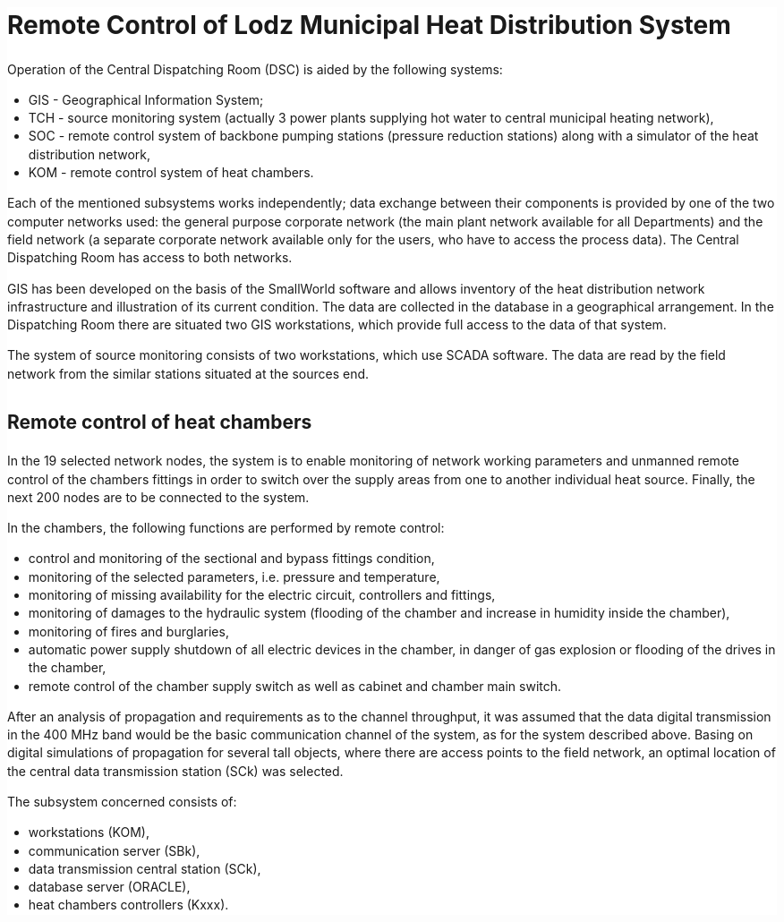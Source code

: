 # Remote Control of Lodz Municipal Heat Distribution System

Operation of the Central Dispatching Room (DSC) is aided by the following systems:

- GIS - Geographical Information System;
- TCH - source monitoring system (actually 3 power plants supplying hot water to central municipal heating network),
- SOC - remote control system of backbone pumping stations (pressure reduction stations) along with a simulator of the heat distribution network,
- KOM - remote control system of heat chambers.

Each of the mentioned subsystems works independently; data exchange between their components is provided by one of the two computer networks used: the general purpose corporate network (the main plant network available for all Departments) and the field network (a separate corporate network available only for the users, who have to access the process data). The Central Dispatching Room has access to both networks.

GIS has been developed on the basis of the SmallWorld software and allows inventory of the heat distribution network infrastructure and illustration of its current condition. The data are collected in the database in a geographical arrangement. In the Dispatching Room there are situated two GIS workstations, which provide full access to the data of that system.

The system of source monitoring consists of two workstations, which use SCADA software. The data are read by the field network from the similar stations situated at the sources end.

## Remote control of heat chambers

In the 19 selected network nodes, the system is to enable monitoring of network working parameters and unmanned remote control of the chambers fittings in order to switch over the supply areas from one to another individual heat source. Finally, the next 200 nodes are to be connected to the system.

In the chambers, the following functions are performed by remote control:

- control and monitoring of the sectional and bypass fittings condition,
- monitoring of the selected parameters, i.e. pressure and temperature,
- monitoring of missing availability for the electric circuit, controllers and fittings,
- monitoring of damages to the hydraulic system (flooding of the chamber and increase in humidity inside the chamber),
- monitoring of fires and burglaries,
- automatic power supply shutdown of all electric devices in the chamber, in danger of gas explosion or flooding of the drives in the chamber,
- remote control of the chamber supply switch as well as cabinet and chamber main switch.

After an analysis of propagation and requirements as to the channel throughput, it was assumed that the data digital transmission in the 400 MHz band would be the basic communication channel of the system, as for the system described above. Basing on digital simulations of propagation for several tall objects, where there are access points to the field network, an optimal location of the central data transmission station (SCk) was selected.

The subsystem concerned consists of:

- workstations (KOM),
- communication server (SBk),
- data transmission central station (SCk),
- database server (ORACLE),
- heat chambers controllers (Kxxx).
